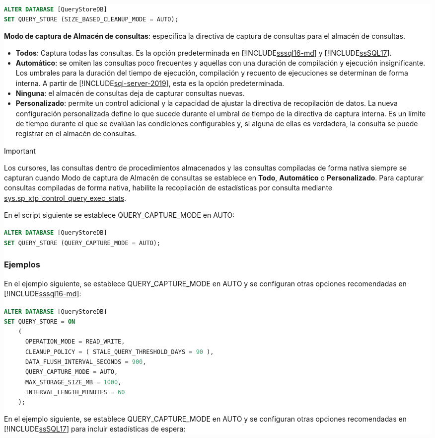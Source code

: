 ```sql
ALTER DATABASE [QueryStoreDB]
SET QUERY_STORE (SIZE_BASED_CLEANUP_MODE = AUTO);
```

**Modo de captura de Almacén de consultas**: especifica la directiva de captura de consultas para el almacén de consultas.

- **Todos**: Captura todas las consultas. Es la opción predeterminada en [!INCLUDE[sssql16-md](../../includes/sssql16-md.md)] y [!INCLUDE[ssSQL17](../../includes/sssql17-md.md)].
- **Automático**: se omiten las consultas poco frecuentes y aquellas con una duración de compilación y ejecución insignificante. Los umbrales para la duración del tiempo de ejecución, compilación y recuento de ejecuciones se determinan de forma interna. A partir de [!INCLUDE[sql-server-2019](../../includes/sssql19-md.md)], esta es la opción predeterminada.
- **Ninguna**: el almacén de consultas deja de capturar consultas nuevas.
- **Personalizado**: permite un control adicional y la capacidad de ajustar la directiva de recopilación de datos. La nueva configuración personalizada define lo que sucede durante el umbral de tiempo de la directiva de captura interna. Es un límite de tiempo durante el que se evalúan las condiciones configurables y, si alguna de ellas es verdadera, la consulta se puede registrar en el almacén de consultas.

> [!IMPORTANT]
> Los cursores, las consultas dentro de procedimientos almacenados y las consultas compiladas de forma nativa siempre se capturan cuando Modo de captura de Almacén de consultas se establece en **Todo**, **Automático** o **Personalizado**. Para capturar consultas compiladas de forma nativa, habilite la recopilación de estadísticas por consulta mediante [sys.sp_xtp_control_query_exec_stats](../../relational-databases/system-stored-procedures/sys-sp-xtp-control-query-exec-stats-transact-sql.md).

 En el script siguiente se establece QUERY_CAPTURE_MODE en AUTO:

```sql
ALTER DATABASE [QueryStoreDB]
SET QUERY_STORE (QUERY_CAPTURE_MODE = AUTO);
```

### <a name="examples"></a>Ejemplos

En el ejemplo siguiente, se establece QUERY_CAPTURE_MODE en AUTO y se configuran otras opciones recomendadas en [!INCLUDE[sssql16-md](../../includes/sssql16-md.md)]:

```sql
ALTER DATABASE [QueryStoreDB]
SET QUERY_STORE = ON
    (
      OPERATION_MODE = READ_WRITE,
      CLEANUP_POLICY = ( STALE_QUERY_THRESHOLD_DAYS = 90 ),
      DATA_FLUSH_INTERVAL_SECONDS = 900,
      QUERY_CAPTURE_MODE = AUTO,
      MAX_STORAGE_SIZE_MB = 1000,
      INTERVAL_LENGTH_MINUTES = 60
    );
```

En el ejemplo siguiente, se establece QUERY_CAPTURE_MODE en AUTO y se configuran otras opciones recomendadas en [!INCLUDE[ssSQL17](../../includes/sssql17-md.md)] para incluir estadísticas de espera:
